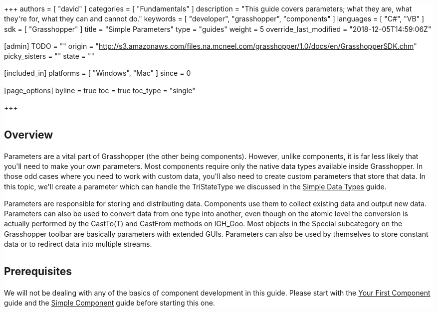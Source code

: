 +++
authors = [ "david" ]
categories = [ "Fundamentals" ]
description = "This guide covers parameters; what they are, what they're for, what they can and cannot do."
keywords = [ "developer", "grasshopper", "components" ]
languages = [ "C#", "VB" ]
sdk = [ "Grasshopper" ]
title = "Simple Parameters"
type = "guides"
weight = 5
override_last_modified = "2018-12-05T14:59:06Z"

[admin]
TODO = ""
origin = "http://s3.amazonaws.com/files.na.mcneel.com/grasshopper/1.0/docs/en/GrasshopperSDK.chm"
picky_sisters = ""
state = ""

[included_in]
platforms = [ "Windows", "Mac" ]
since = 0

[page_options]
byline = true
toc = true
toc_type = "single"

+++

 
## Overview

Parameters are a vital part of Grasshopper (the other being components).  However, unlike components, it is far less likely that you'll need to make your own parameters.  Most components require only the native data types available inside Grasshopper.  In those odd cases where you need to work with custom data, you'll also need to create custom parameters that store that data.  In this topic, we'll create a parameter which can handle the TriStateType we discussed in the [Simple Data Types](/guides/grasshopper/simple-data-types) guide.

Parameters are responsible for storing and distributing data.  Components use them to collect existing data and output new data.  Parameters can also be used to convert data from one type into another, even though on the atomic level the conversion is actually performed by the [CastTo(T)](/api/grasshopper/html/M_Grasshopper_Kernel_Types_IGH_Goo_CastTo__1.htm) and [CastFrom](/api/grasshopper/html/M_Grasshopper_Kernel_Types_IGH_Goo_CastFrom.htm) methods on [IGH_Goo](/api/grasshopper/html/T_Grasshopper_Kernel_Types_IGH_Goo.htm).  Most objects in the Special subcategory on the Grasshopper toolbar are basically parameters with extended GUIs.  Parameters can also be used by themselves to store constant data or to redirect data into multiple streams.

## Prerequisites

We will not be dealing with any of the basics of component development in this guide.  Please start with the [Your First Component](/guides/grasshopper/your-first-component-windows) guide and the [Simple Component](/guides/grasshopper/simple-component) guide before starting this one.
